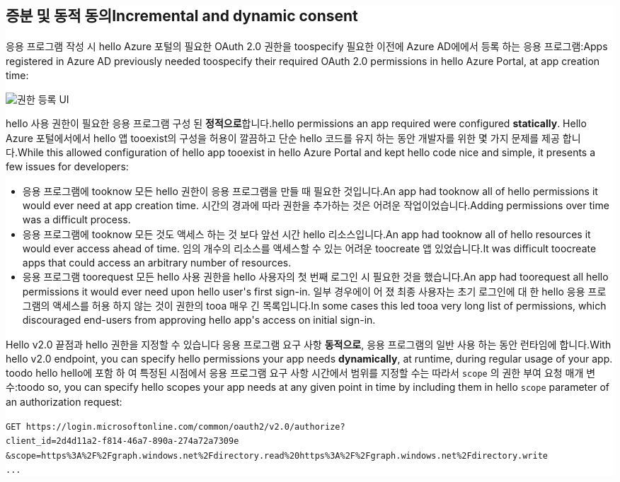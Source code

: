 ## <a name="incremental-and-dynamic-consent"></a><span data-ttu-id="21458-154">증분 및 동적 동의</span><span class="sxs-lookup"><span data-stu-id="21458-154">Incremental and dynamic consent</span></span>
<span data-ttu-id="21458-155">응용 프로그램 작성 시 hello Azure 포털의 필요한 OAuth 2.0 권한을 toospecify 필요한 이전에 Azure AD에에서 등록 하는 응용 프로그램:</span><span class="sxs-lookup"><span data-stu-id="21458-155">Apps registered in Azure AD previously needed toospecify their required OAuth 2.0 permissions in hello Azure Portal, at app creation time:</span></span>

![권한 등록 UI](../../media/active-directory-v2-flows/app_reg_permissions.PNG)

<span data-ttu-id="21458-157">hello 사용 권한이 필요한 응용 프로그램 구성 된 **정적으로**합니다.</span><span class="sxs-lookup"><span data-stu-id="21458-157">hello permissions an app required were configured **statically**.</span></span>  <span data-ttu-id="21458-158">Hello Azure 포털에서에서 hello 앱 tooexist의 구성을 허용이 깔끔하고 단순 hello 코드를 유지 하는 동안 개발자를 위한 몇 가지 문제를 제공 합니다.</span><span class="sxs-lookup"><span data-stu-id="21458-158">While this allowed configuration of hello app tooexist in hello Azure Portal and kept hello code nice and simple, it presents a few issues for developers:</span></span>

* <span data-ttu-id="21458-159">응용 프로그램에 tooknow 모든 hello 권한이 응용 프로그램을 만들 때 필요한 것입니다.</span><span class="sxs-lookup"><span data-stu-id="21458-159">An app had tooknow all of hello permissions it would ever need at app creation time.</span></span>  <span data-ttu-id="21458-160">시간의 경과에 따라 권한을 추가하는 것은 어려운 작업이었습니다.</span><span class="sxs-lookup"><span data-stu-id="21458-160">Adding permissions over time was a difficult process.</span></span>
* <span data-ttu-id="21458-161">응용 프로그램에 tooknow 모든 것도 액세스 하는 것 보다 앞선 시간 hello 리소스입니다.</span><span class="sxs-lookup"><span data-stu-id="21458-161">An app had tooknow all of hello resources it would ever access ahead of time.</span></span>  <span data-ttu-id="21458-162">임의 개수의 리소스를 액세스할 수 있는 어려운 toocreate 앱 있었습니다.</span><span class="sxs-lookup"><span data-stu-id="21458-162">It was difficult toocreate apps that could access an arbitrary number of resources.</span></span>
* <span data-ttu-id="21458-163">응용 프로그램 toorequest 모든 hello 사용 권한을 hello 사용자의 첫 번째 로그인 시 필요한 것을 했습니다.</span><span class="sxs-lookup"><span data-stu-id="21458-163">An app had toorequest all hello permissions it would ever need upon hello user's first sign-in.</span></span>  <span data-ttu-id="21458-164">일부 경우에이 어 졌 최종 사용자는 초기 로그인에 대 한 hello 응용 프로그램의 액세스를 허용 하지 않는 것이 권한의 tooa 매우 긴 목록입니다.</span><span class="sxs-lookup"><span data-stu-id="21458-164">In some cases this led tooa very long list of permissions, which discouraged end-users from approving hello app's access on initial sign-in.</span></span>

<span data-ttu-id="21458-165">Hello v2.0 끝점과 hello 권한을 지정할 수 있습니다 응용 프로그램 요구 사항 **동적으로**, 응용 프로그램의 일반 사용 하는 동안 런타임에 합니다.</span><span class="sxs-lookup"><span data-stu-id="21458-165">With hello v2.0 endpoint, you can specify hello permissions your app needs **dynamically**, at runtime, during regular usage of your app.</span></span>  <span data-ttu-id="21458-166">toodo hello hello에 포함 하 여 특정된 시점에서 응용 프로그램 요구 사항 시간에서 범위를 지정할 수는 따라서 `scope` 의 권한 부여 요청 매개 변수:</span><span class="sxs-lookup"><span data-stu-id="21458-166">toodo so, you can specify hello scopes your app needs at any given point in time by including them in hello `scope` parameter of an authorization request:</span></span>

```
GET https://login.microsoftonline.com/common/oauth2/v2.0/authorize?
client_id=2d4d11a2-f814-46a7-890a-274a72a7309e
&scope=https%3A%2F%2Fgraph.windows.net%2Fdirectory.read%20https%3A%2F%2Fgraph.windows.net%2Fdirectory.write
...
```

